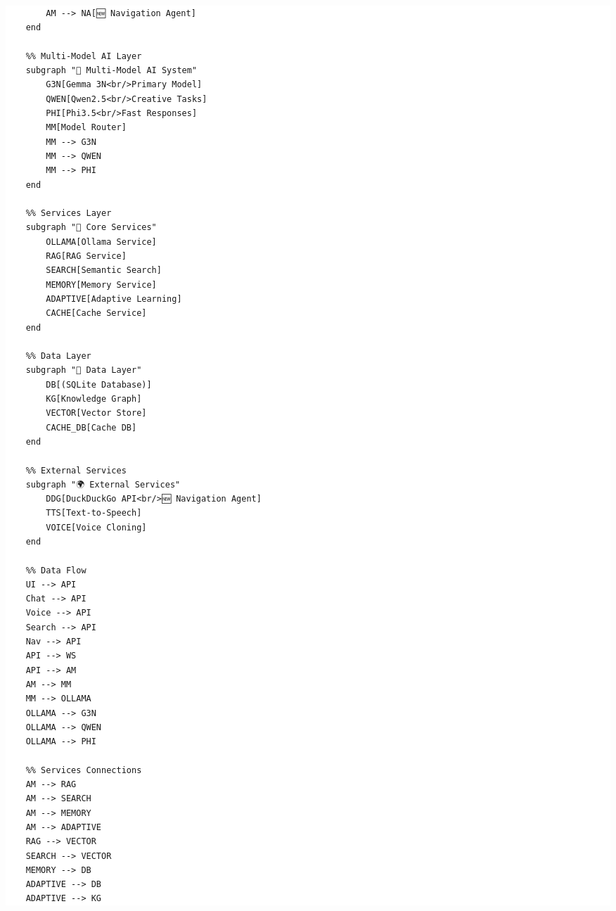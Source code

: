 ```mermaid
        AM --> NA[🆕 Navigation Agent]
    end

    %% Multi-Model AI Layer
    subgraph "🧠 Multi-Model AI System"
        G3N[Gemma 3N<br/>Primary Model]
        QWEN[Qwen2.5<br/>Creative Tasks]
        PHI[Phi3.5<br/>Fast Responses]
        MM[Model Router]
        MM --> G3N
        MM --> QWEN
        MM --> PHI
    end

    %% Services Layer
    subgraph "🔧 Core Services"
        OLLAMA[Ollama Service]
        RAG[RAG Service]
        SEARCH[Semantic Search]
        MEMORY[Memory Service]
        ADAPTIVE[Adaptive Learning]
        CACHE[Cache Service]
    end

    %% Data Layer
    subgraph "💾 Data Layer"
        DB[(SQLite Database)]
        KG[Knowledge Graph]
        VECTOR[Vector Store]
        CACHE_DB[Cache DB]
    end

    %% External Services
    subgraph "🌍 External Services"
        DDG[DuckDuckGo API<br/>🆕 Navigation Agent]
        TTS[Text-to-Speech]
        VOICE[Voice Cloning]
    end

    %% Data Flow
    UI --> API
    Chat --> API
    Voice --> API
    Search --> API
    Nav --> API
    API --> WS
    API --> AM
    AM --> MM
    MM --> OLLAMA
    OLLAMA --> G3N
    OLLAMA --> QWEN
    OLLAMA --> PHI
    
    %% Services Connections
    AM --> RAG
    AM --> SEARCH
    AM --> MEMORY
    AM --> ADAPTIVE
    RAG --> VECTOR
    SEARCH --> VECTOR
    MEMORY --> DB
    ADAPTIVE --> DB
    ADAPTIVE --> KG
```